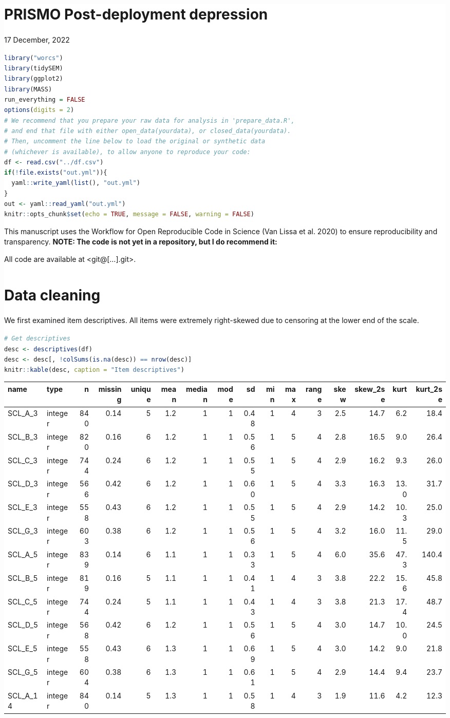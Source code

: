 PRISMO Post-deployment depression
================
17 December, 2022

``` r
library("worcs")
library(tidySEM)
library(ggplot2)
library(MASS)
run_everything = FALSE
options(digits = 2)
# We recommend that you prepare your raw data for analysis in 'prepare_data.R',
# and end that file with either open_data(yourdata), or closed_data(yourdata).
# Then, uncomment the line below to load the original or synthetic data
# (whichever is available), to allow anyone to reproduce your code:
df <- read.csv("../df.csv")
if(!file.exists("out.yml")){
  yaml::write_yaml(list(), "out.yml")
} 
out <- yaml::read_yaml("out.yml")
knitr::opts_chunk$set(echo = TRUE, message = FALSE, warning = FALSE)
```

This manuscript uses the Workflow for Open Reproducible Code in Science
(Van Lissa et al. 2020) to ensure reproducibility and transparency.
**NOTE: The code is not yet in a repository, but I do recommend it:**

All code  are available at \<git@\[…\].git\>.



# Data cleaning

We first examined item descriptives. All items were extremely
right-skewed due to censoring at the lower end of the scale.

``` r
# Get descriptives
desc <- descriptives(df)
desc <- desc[, !colSums(is.na(desc)) == nrow(desc)]
knitr::kable(desc, caption = "Item descriptives")
```

| name      | type    |   n | missing | unique | mean | median | mode |   sd | min | max | range | skew | skew_2se |  kurt | kurt_2se |
|:----------|:--------|----:|--------:|-------:|-----:|-------:|-----:|-----:|----:|----:|------:|-----:|---------:|------:|---------:|
| SCL_A\_3  | integer | 840 |    0.14 |      5 |  1.2 |      1 |    1 | 0.48 |   1 |   4 |     3 |  2.5 |     14.7 |   6.2 |     18.4 |
| SCL_B\_3  | integer | 820 |    0.16 |      6 |  1.2 |      1 |    1 | 0.56 |   1 |   5 |     4 |  2.8 |     16.5 |   9.0 |     26.4 |
| SCL_C\_3  | integer | 744 |    0.24 |      6 |  1.2 |      1 |    1 | 0.55 |   1 |   5 |     4 |  2.9 |     16.2 |   9.3 |     26.0 |
| SCL_D\_3  | integer | 566 |    0.42 |      6 |  1.2 |      1 |    1 | 0.60 |   1 |   5 |     4 |  3.3 |     16.3 |  13.0 |     31.7 |
| SCL_E\_3  | integer | 558 |    0.43 |      6 |  1.2 |      1 |    1 | 0.55 |   1 |   5 |     4 |  2.9 |     14.2 |  10.3 |     25.0 |
| SCL_G\_3  | integer | 603 |    0.38 |      6 |  1.2 |      1 |    1 | 0.56 |   1 |   5 |     4 |  3.2 |     16.0 |  11.5 |     29.0 |
| SCL_A\_5  | integer | 839 |    0.14 |      6 |  1.1 |      1 |    1 | 0.33 |   1 |   5 |     4 |  6.0 |     35.6 |  47.3 |    140.4 |
| SCL_B\_5  | integer | 819 |    0.16 |      5 |  1.1 |      1 |    1 | 0.41 |   1 |   4 |     3 |  3.8 |     22.2 |  15.6 |     45.8 |
| SCL_C\_5  | integer | 744 |    0.24 |      5 |  1.1 |      1 |    1 | 0.43 |   1 |   4 |     3 |  3.8 |     21.3 |  17.4 |     48.7 |
| SCL_D\_5  | integer | 568 |    0.42 |      6 |  1.2 |      1 |    1 | 0.56 |   1 |   5 |     4 |  3.0 |     14.7 |  10.0 |     24.5 |
| SCL_E\_5  | integer | 558 |    0.43 |      6 |  1.3 |      1 |    1 | 0.69 |   1 |   5 |     4 |  3.0 |     14.2 |   9.0 |     21.8 |
| SCL_G\_5  | integer | 604 |    0.38 |      6 |  1.3 |      1 |    1 | 0.61 |   1 |   5 |     4 |  2.9 |     14.4 |   9.4 |     23.7 |
| SCL_A\_14 | integer | 840 |    0.14 |      5 |  1.3 |      1 |    1 | 0.58 |   1 |   4 |     3 |  1.9 |     11.6 |   4.2 |     12.3 |
